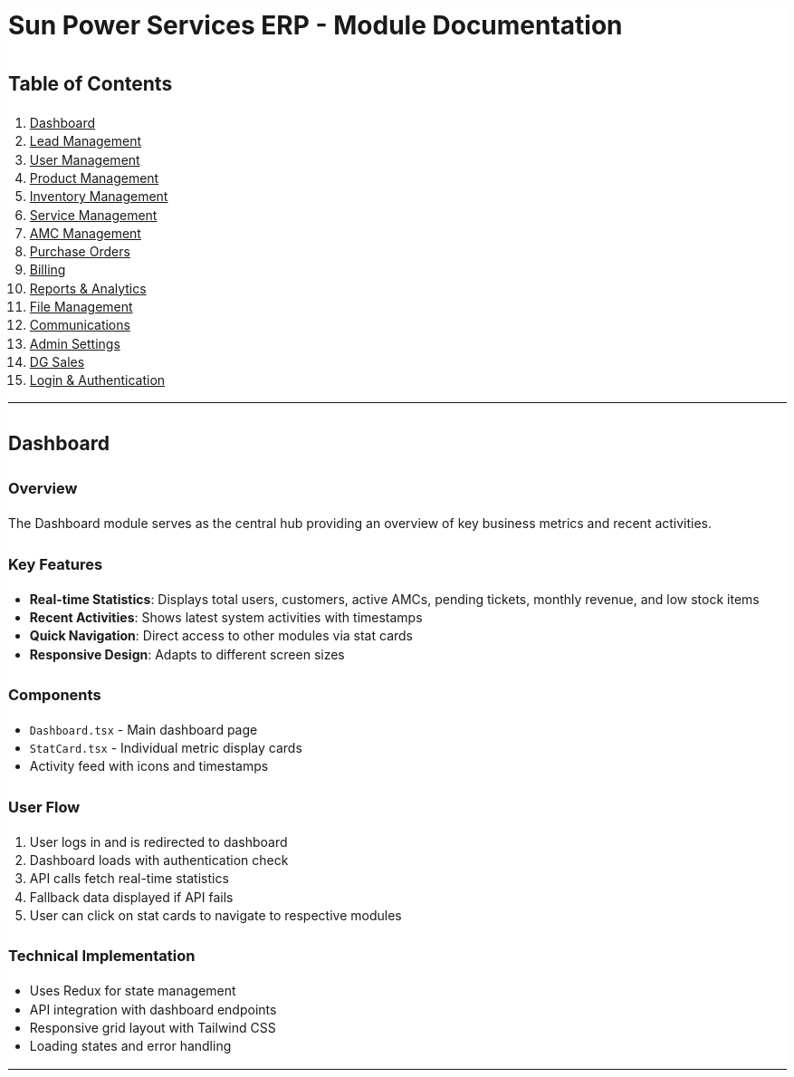 # Sun Power Services ERP - Module Documentation

## Table of Contents
1. [Dashboard](#dashboard)
2. [Lead Management](#lead-management)
3. [User Management](#user-management)
4. [Product Management](#product-management)
5. [Inventory Management](#inventory-management)
6. [Service Management](#service-management)
7. [AMC Management](#amc-management)
8. [Purchase Orders](#purchase-orders)
9. [Billing](#billing)
10. [Reports & Analytics](#reports--analytics)
11. [File Management](#file-management)
12. [Communications](#communications)
13. [Admin Settings](#admin-settings)
14. [DG Sales](#dg-sales)
15. [Login & Authentication](#login--authentication)

---

## Dashboard

### Overview
The Dashboard module serves as the central hub providing an overview of key business metrics and recent activities.

### Key Features
- **Real-time Statistics**: Displays total users, customers, active AMCs, pending tickets, monthly revenue, and low stock items
- **Recent Activities**: Shows latest system activities with timestamps
- **Quick Navigation**: Direct access to other modules via stat cards
- **Responsive Design**: Adapts to different screen sizes

### Components
- `Dashboard.tsx` - Main dashboard page
- `StatCard.tsx` - Individual metric display cards
- Activity feed with icons and timestamps

### User Flow
1. User logs in and is redirected to dashboard
2. Dashboard loads with authentication check
3. API calls fetch real-time statistics
4. Fallback data displayed if API fails
5. User can click on stat cards to navigate to respective modules

### Technical Implementation
- Uses Redux for state management
- API integration with dashboard endpoints
- Responsive grid layout with Tailwind CSS
- Loading states and error handling

---